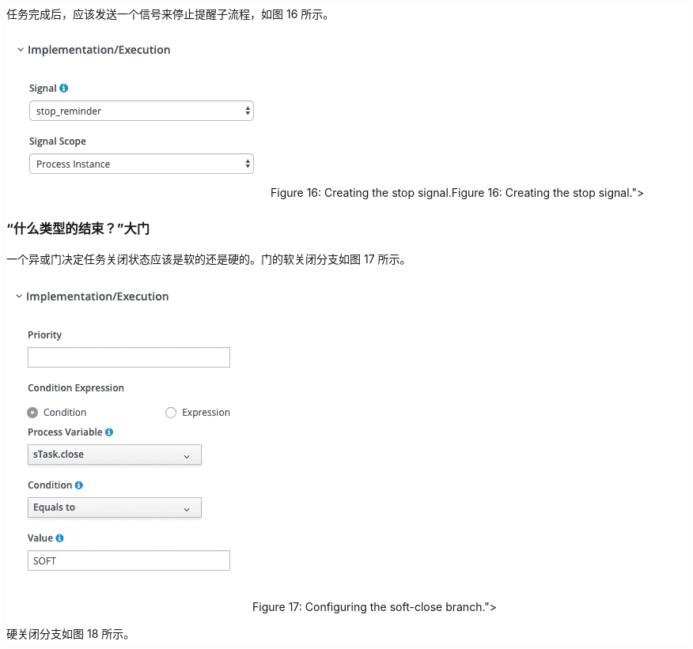 任务完成后，应该发送一个信号来停止提醒子流程，如图 16 所示。

[![Creating the stop signal.](img/8e18f58db94471e3aec24978e83fc62a.png "2020-03-01_08-18-38.png")](/sites/default/files/blog/2020/02/2020-03-01_08-18-38.png)Figure 16: Creating the stop signal.Figure 16: Creating the stop signal.">

### “什么类型的结束？”大门

一个异或门决定任务关闭状态应该是软的还是硬的。门的软关闭分支如图 17 所示。

[![jBPM setting up for the value SOFT](img/9807322071c2c184852571d511f146d4.png "PHM Processes - Fig 4")](/sites/default/files/blog/2020/02/PHM-Processes-Fig-4.png)Figure 17: Configuring the soft-close branch.">

硬关闭分支如图 18 所示。
